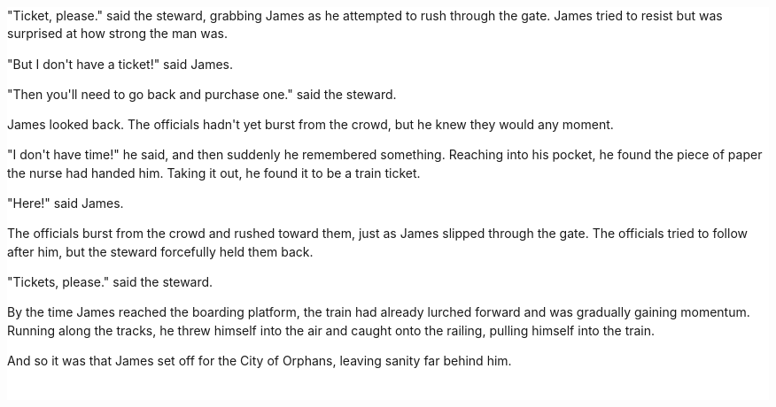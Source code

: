 "Ticket, please." said the steward, grabbing James as he attempted to
rush through the gate. James tried to resist but was surprised at how
strong the man was.

"But I don't have a ticket!" said James.

"Then you'll need to go back and purchase one." said the steward.

James looked back. The officials hadn't yet burst from the crowd, but he
knew they would any moment.

"I don't have time!" he said, and then suddenly he remembered something.
Reaching into his pocket, he found the piece of paper the nurse had
handed him. Taking it out, he found it to be a train ticket.

"Here!" said James.

The officials burst from the crowd and rushed toward them, just as James
slipped through the gate. The officials tried to follow after him, but
the steward forcefully held them back.

"Tickets, please." said the steward.

By the time James reached the boarding platform, the train had already
lurched forward and was gradually gaining momentum. Running along the
tracks, he threw himself into the air and caught onto the railing,
pulling himself into the train.

And so it was that James set off for the City of Orphans, leaving sanity
far behind him.

<div class="page-break"></div>
<div style="height: 40%"></div>
<img class="centered-image" style="width: 40%; margin-right: 0;" src="file://src/assets/images/fairytale/clock.jpg" alt=""/>
